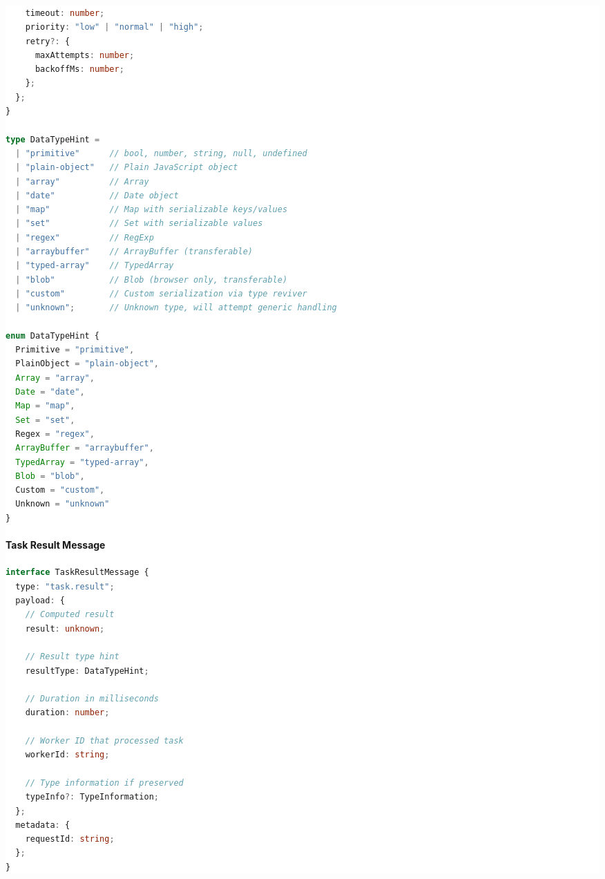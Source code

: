 ```typescript
    timeout: number;
    priority: "low" | "normal" | "high";
    retry?: {
      maxAttempts: number;
      backoffMs: number;
    };
  };
}

type DataTypeHint =
  | "primitive"      // bool, number, string, null, undefined
  | "plain-object"   // Plain JavaScript object
  | "array"          // Array
  | "date"           // Date object
  | "map"            // Map with serializable keys/values
  | "set"            // Set with serializable values
  | "regex"          // RegExp
  | "arraybuffer"    // ArrayBuffer (transferable)
  | "typed-array"    // TypedArray
  | "blob"           // Blob (browser only, transferable)
  | "custom"         // Custom serialization via type reviver
  | "unknown";       // Unknown type, will attempt generic handling

enum DataTypeHint {
  Primitive = "primitive",
  PlainObject = "plain-object",
  Array = "array",
  Date = "date",
  Map = "map",
  Set = "set",
  Regex = "regex",
  ArrayBuffer = "arraybuffer",
  TypedArray = "typed-array",
  Blob = "blob",
  Custom = "custom",
  Unknown = "unknown"
}
```

#### Task Result Message

```typescript
interface TaskResultMessage {
  type: "task.result";
  payload: {
    // Computed result
    result: unknown;

    // Result type hint
    resultType: DataTypeHint;

    // Duration in milliseconds
    duration: number;

    // Worker ID that processed task
    workerId: string;

    // Type information if preserved
    typeInfo?: TypeInformation;
  };
  metadata: {
    requestId: string;
  };
}
```